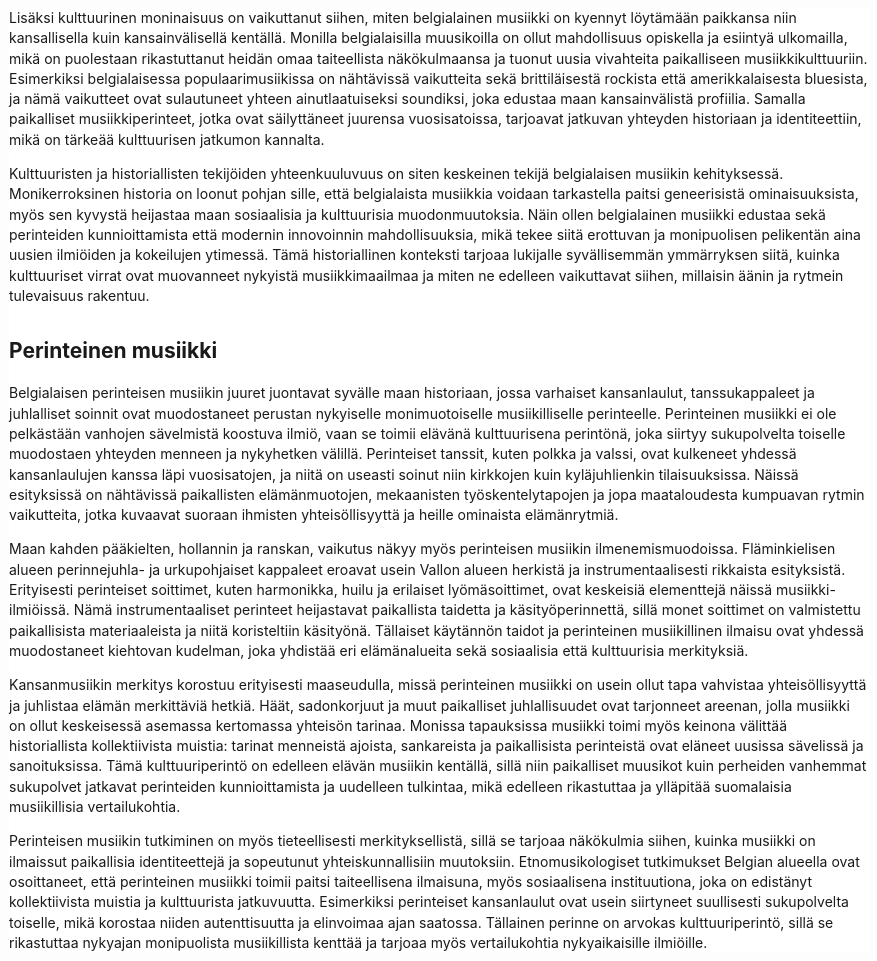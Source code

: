 Lisäksi kulttuurinen moninaisuus on vaikuttanut siihen, miten belgialainen musiikki on kyennyt löytämään paikkansa niin kansallisella kuin kansainvälisellä kentällä. Monilla belgialaisilla muusikoilla on ollut mahdollisuus opiskella ja esiintyä ulkomailla, mikä on puolestaan rikastuttanut heidän omaa taiteellista näkökulmaansa ja tuonut uusia vivahteita paikalliseen musiikkikulttuuriin. Esimerkiksi belgialaisessa populaarimusiikissa on nähtävissä vaikutteita sekä brittiläisestä rockista että amerikkalaisesta bluesista, ja nämä vaikutteet ovat sulautuneet yhteen ainutlaatuiseksi soundiksi, joka edustaa maan kansainvälistä profiilia. Samalla paikalliset musiikkiperinteet, jotka ovat säilyttäneet juurensa vuosisatoissa, tarjoavat jatkuvan yhteyden historiaan ja identiteettiin, mikä on tärkeää kulttuurisen jatkumon kannalta.

Kulttuuristen ja historiallisten tekijöiden yhteenkuuluvuus on siten keskeinen tekijä belgialaisen musiikin kehityksessä. Monikerroksinen historia on loonut pohjan sille, että belgialaista musiikkia voidaan tarkastella paitsi geneerisistä ominaisuuksista, myös sen kyvystä heijastaa maan sosiaalisia ja kulttuurisia muodonmuutoksia. Näin ollen belgialainen musiikki edustaa sekä perinteiden kunnioittamista että modernin innovoinnin mahdollisuuksia, mikä tekee siitä erottuvan ja monipuolisen pelikentän aina uusien ilmiöiden ja kokeilujen ytimessä. Tämä historiallinen konteksti tarjoaa lukijalle syvällisemmän ymmärryksen siitä, kuinka kulttuuriset virrat ovat muovanneet nykyistä musiikkimaailmaa ja miten ne edelleen vaikuttavat siihen, millaisin äänin ja rytmein tulevaisuus rakentuu.


## Perinteinen musiikki

Belgialaisen perinteisen musiikin juuret juontavat syvälle maan historiaan, jossa varhaiset kansanlaulut, tanssukappaleet ja juhlalliset soinnit ovat muodostaneet perustan nykyiselle monimuotoiselle musiikilliselle perinteelle. Perinteinen musiikki ei ole pelkästään vanhojen sävelmistä koostuva ilmiö, vaan se toimii elävänä kulttuurisena perintönä, joka siirtyy sukupolvelta toiselle muodostaen yhteyden menneen ja nykyhetken välillä. Perinteiset tanssit, kuten polkka ja valssi, ovat kulkeneet yhdessä kansanlaulujen kanssa läpi vuosisatojen, ja niitä on useasti soinut niin kirkkojen kuin kyläjuhlienkin tilaisuuksissa. Näissä esityksissä on nähtävissä paikallisten elämänmuotojen, mekaanisten työskentelytapojen ja jopa maataloudesta kumpuavan rytmin vaikutteita, jotka kuvaavat suoraan ihmisten yhteisöllisyyttä ja heille ominaista elämänrytmiä.

Maan kahden pääkielten, hollannin ja ranskan, vaikutus näkyy myös perinteisen musiikin ilmenemismuodoissa. Fläminkielisen alueen perinnejuhla- ja urkupohjaiset kappaleet eroavat usein Vallon alueen herkistä ja instrumentaalisesti rikkaista esityksistä. Erityisesti perinteiset soittimet, kuten harmonikka, huilu ja erilaiset lyömäsoittimet, ovat keskeisiä elementtejä näissä musiikki-ilmiöissä. Nämä instrumentaaliset perinteet heijastavat paikallista taidetta ja käsityöperinnettä, sillä monet soittimet on valmistettu paikallisista materiaaleista ja niitä koristeltiin käsityönä. Tällaiset käytännön taidot ja perinteinen musiikillinen ilmaisu ovat yhdessä muodostaneet kiehtovan kudelman, joka yhdistää eri elämänalueita sekä sosiaalisia että kulttuurisia merkityksiä.

Kansanmusiikin merkitys korostuu erityisesti maaseudulla, missä perinteinen musiikki on usein ollut tapa vahvistaa yhteisöllisyyttä ja juhlistaa elämän merkittäviä hetkiä. Häät, sadonkorjuut ja muut paikalliset juhlallisuudet ovat tarjonneet areenan, jolla musiikki on ollut keskeisessä asemassa kertomassa yhteisön tarinaa. Monissa tapauksissa musiikki toimi myös keinona välittää historiallista kollektiivista muistia: tarinat menneistä ajoista, sankareista ja paikallisista perinteistä ovat eläneet uusissa sävelissä ja sanoituksissa. Tämä kulttuuriperintö on edelleen elävän musiikin kentällä, sillä niin paikalliset muusikot kuin perheiden vanhemmat sukupolvet jatkavat perinteiden kunnioittamista ja uudelleen tulkintaa, mikä edelleen rikastuttaa ja ylläpitää suomalaisia musiikillisia vertailukohtia.

Perinteisen musiikin tutkiminen on myös tieteellisesti merkityksellistä, sillä se tarjoaa näkökulmia siihen, kuinka musiikki on ilmaissut paikallisia identiteettejä ja sopeutunut yhteiskunnallisiin muutoksiin. Etnomusikologiset tutkimukset Belgian alueella ovat osoittaneet, että perinteinen musiikki toimii paitsi taiteellisena ilmaisuna, myös sosiaalisena instituutiona, joka on edistänyt kollektiivista muistia ja kulttuurista jatkuvuutta. Esimerkiksi perinteiset kansanlaulut ovat usein siirtyneet suullisesti sukupolvelta toiselle, mikä korostaa niiden autenttisuutta ja elinvoimaa ajan saatossa. Tällainen perinne on arvokas kulttuuriperintö, sillä se rikastuttaa nykyajan monipuolista musiikillista kenttää ja tarjoaa myös vertailukohtia nykyaikaisille ilmiöille.
